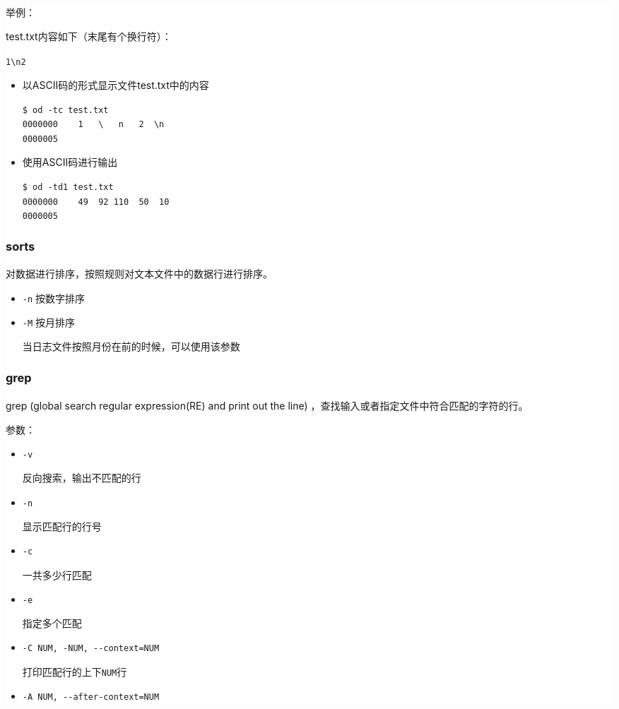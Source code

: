 举例：

test.txt内容如下（末尾有个换行符）：

```
1\n2

```

- 以ASCII码的形式显示文件test.txt中的内容

  ```
  $ od -tc test.txt
  0000000    1   \   n   2  \n
  0000005
  ```

- 使用ASCII码进行输出

  ```
  $ od -td1 test.txt
  0000000    49  92 110  50  10
  0000005
  ```

### sorts

对数据进行排序，按照规则对文本文件中的数据行进行排序。

- `-n` 按数字排序

- `-M` 按月排序

  当日志文件按照月份在前的时候，可以使用该参数

### grep

grep (global search regular expression(RE) and print out the line) ，查找输入或者指定文件中符合匹配的字符的行。

参数：

- `-v` 

  反向搜索，输出不匹配的行

- `-n` 

  显示匹配行的行号

- `-c` 

  一共多少行匹配

- `-e` 

  指定多个匹配

- `-C NUM, -NUM, --context=NUM`

  打印匹配行的上下`NUM`行

- `-A NUM, --after-context=NUM`
